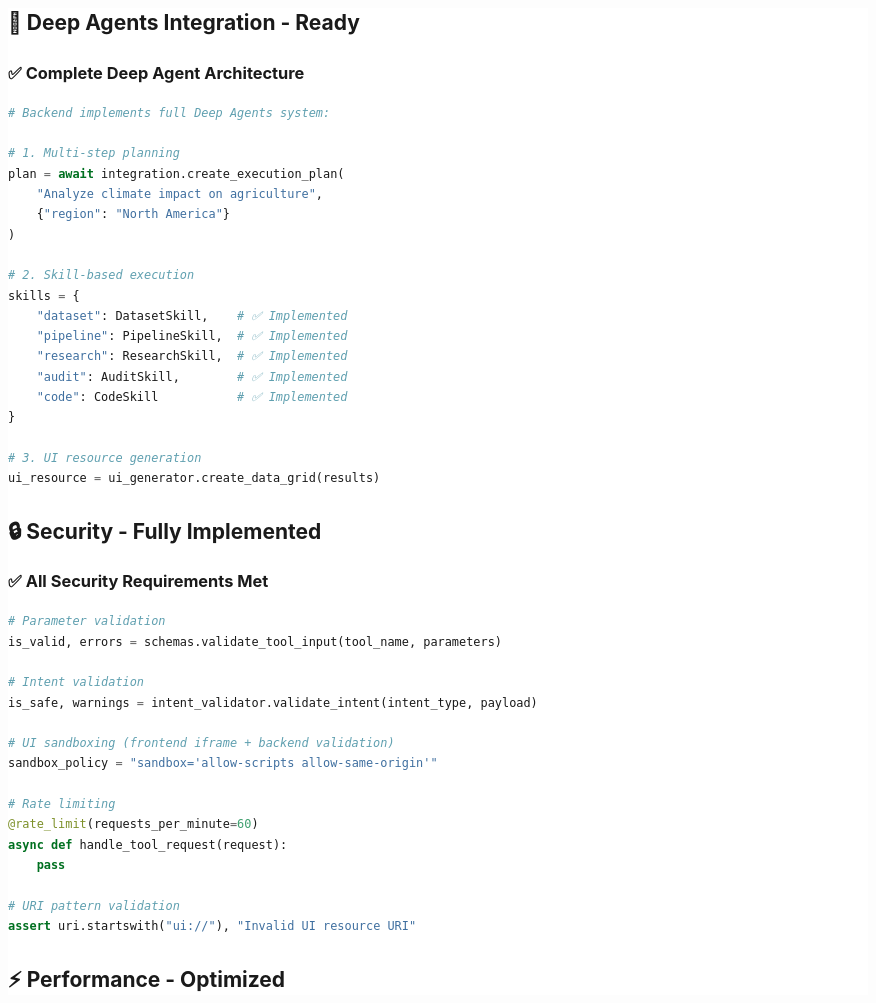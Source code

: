 ## 🧠 **Deep Agents Integration - Ready**

### ✅ **Complete Deep Agent Architecture**
```python
# Backend implements full Deep Agents system:

# 1. Multi-step planning
plan = await integration.create_execution_plan(
    "Analyze climate impact on agriculture", 
    {"region": "North America"}
)

# 2. Skill-based execution
skills = {
    "dataset": DatasetSkill,    # ✅ Implemented
    "pipeline": PipelineSkill,  # ✅ Implemented  
    "research": ResearchSkill,  # ✅ Implemented
    "audit": AuditSkill,        # ✅ Implemented
    "code": CodeSkill           # ✅ Implemented
}

# 3. UI resource generation
ui_resource = ui_generator.create_data_grid(results)
```

## 🔒 **Security - Fully Implemented**

### ✅ **All Security Requirements Met**
```python
# Parameter validation
is_valid, errors = schemas.validate_tool_input(tool_name, parameters)

# Intent validation  
is_safe, warnings = intent_validator.validate_intent(intent_type, payload)

# UI sandboxing (frontend iframe + backend validation)
sandbox_policy = "sandbox='allow-scripts allow-same-origin'"

# Rate limiting
@rate_limit(requests_per_minute=60)
async def handle_tool_request(request):
    pass

# URI pattern validation
assert uri.startswith("ui://"), "Invalid UI resource URI"
```

## ⚡ **Performance - Optimized**

